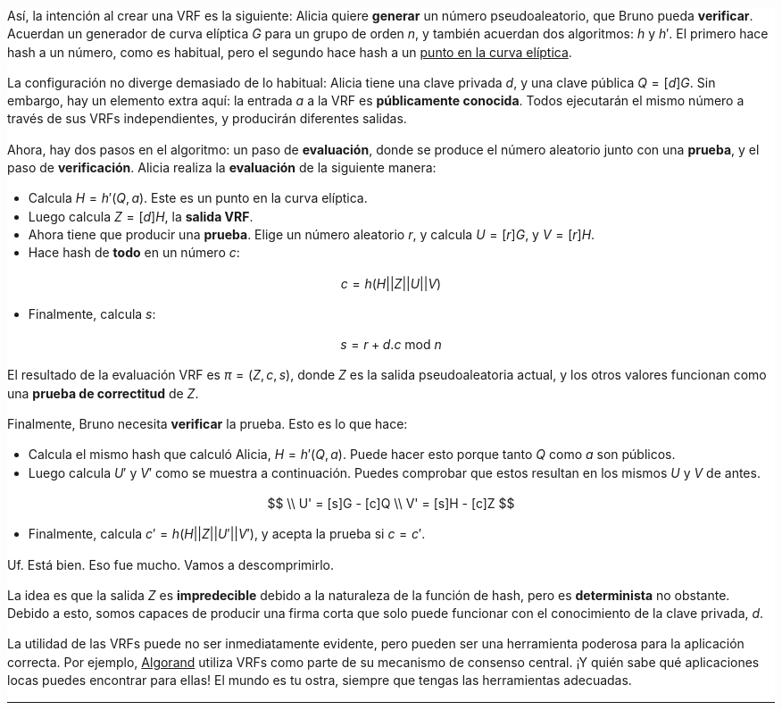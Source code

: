 Así, la intención al crear una VRF es la siguiente: Alicia quiere **generar** un número pseudoaleatorio, que Bruno pueda **verificar**. Acuerdan un generador de curva elíptica $G$ para un grupo de orden $n$, y también acuerdan dos algoritmos: $h$ y $h'$. El primero hace hash a un número, como es habitual, pero el segundo hace hash a un [punto en la curva elíptica](/es/blog/cryptography-101/hashing/#getting-elliptic-curve-points).

La configuración no diverge demasiado de lo habitual: Alicia tiene una clave privada $d$, y una clave pública $Q = [d]G$. Sin embargo, hay un elemento extra aquí: la entrada $a$ a la VRF es **públicamente conocida**. Todos ejecutarán el mismo número a través de sus VRFs independientes, y producirán diferentes salidas.

Ahora, hay dos pasos en el algoritmo: un paso de **evaluación**, donde se produce el número aleatorio junto con una **prueba**, y el paso de **verificación**. Alicia realiza la **evaluación** de la siguiente manera:

- Calcula $H = h'(Q, a)$. Este es un punto en la curva elíptica.
- Luego calcula $Z = [d]H$, la **salida VRF**.
- Ahora tiene que producir una **prueba**. Elige un número aleatorio $r$, y calcula $U = [r]G$, y $V = [r]H$.
- Hace hash de **todo** en un número $c$:

$$
c = h(H || Z || U || V)
$$

- Finalmente, calcula $s$:

$$
s = r + d.c \ \textrm{mod} \ n
$$

El resultado de la evaluación VRF es $\pi = (Z, c, s)$, donde $Z$ es la salida pseudoaleatoria actual, y los otros valores funcionan como una **prueba de correctitud** de $Z$.

Finalmente, Bruno necesita **verificar** la prueba. Esto es lo que hace:

- Calcula el mismo hash que calculó Alicia, $H = h'(Q, a)$. Puede hacer esto porque tanto $Q$ como $a$ son públicos.
- Luego calcula $U'$ y $V'$ como se muestra a continuación. Puedes comprobar que estos resultan en los mismos $U$ y $V$ de antes.

$$
\\ U' = [s]G - [c]Q
\\ V' = [s]H - [c]Z
$$

- Finalmente, calcula $c' = h(H || Z || U' || V')$, y acepta la prueba si $c = c'$.

Uf. Está bien. Eso fue mucho. Vamos a descomprimirlo.

La idea es que la salida $Z$ es **impredecible** debido a la naturaleza de la función de hash, pero es **determinista** no obstante. Debido a esto, somos capaces de producir una firma corta que solo puede funcionar con el conocimiento de la clave privada, $d$.

La utilidad de las VRFs puede no ser inmediatamente evidente, pero pueden ser una herramienta poderosa para la aplicación correcta. Por ejemplo, [Algorand](https://developer.algorand.org/docs/get-details/algorand_consensus/) utiliza VRFs como parte de su mecanismo de consenso central. ¡Y quién sabe qué aplicaciones locas puedes encontrar para ellas! El mundo es tu ostra, siempre que tengas las herramientas adecuadas.

---